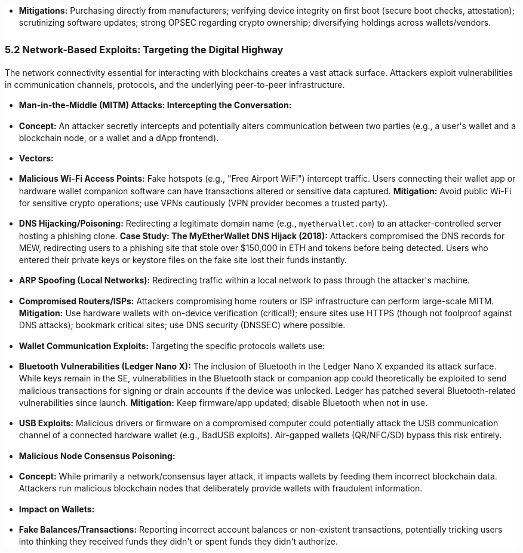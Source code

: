 *   **Mitigations:** Purchasing directly from manufacturers; verifying device integrity on first boot (secure boot checks, attestation); scrutinizing software updates; strong OPSEC regarding crypto ownership; diversifying holdings across wallets/vendors.

### 5.2 Network-Based Exploits: Targeting the Digital Highway

The network connectivity essential for interacting with blockchains creates a vast attack surface. Attackers exploit vulnerabilities in communication channels, protocols, and the underlying peer-to-peer infrastructure.

*   **Man-in-the-Middle (MITM) Attacks: Intercepting the Conversation:**

*   **Concept:** An attacker secretly intercepts and potentially alters communication between two parties (e.g., a user's wallet and a blockchain node, or a wallet and a dApp frontend).

*   **Vectors:**

*   **Malicious Wi-Fi Access Points:** Fake hotspots (e.g., "Free Airport WiFi") intercept traffic. Users connecting their wallet app or hardware wallet companion software can have transactions altered or sensitive data captured. **Mitigation:** Avoid public Wi-Fi for sensitive crypto operations; use VPNs cautiously (VPN provider becomes a trusted party).

*   **DNS Hijacking/Poisoning:** Redirecting a legitimate domain name (e.g., `myetherwallet.com`) to an attacker-controlled server hosting a phishing clone. **Case Study: The MyEtherWallet DNS Hijack (2018):** Attackers compromised the DNS records for MEW, redirecting users to a phishing site that stole over $150,000 in ETH and tokens before being detected. Users who entered their private keys or keystore files on the fake site lost their funds instantly.

*   **ARP Spoofing (Local Networks):** Redirecting traffic within a local network to pass through the attacker's machine.

*   **Compromised Routers/ISPs:** Attackers compromising home routers or ISP infrastructure can perform large-scale MITM. **Mitigation:** Use hardware wallets with on-device verification (critical!); ensure sites use HTTPS (though not foolproof against DNS attacks); bookmark critical sites; use DNS security (DNSSEC) where possible.

*   **Wallet Communication Exploits:** Targeting the specific protocols wallets use:

*   **Bluetooth Vulnerabilities (Ledger Nano X):** The inclusion of Bluetooth in the Ledger Nano X expanded its attack surface. While keys remain in the SE, vulnerabilities in the Bluetooth stack or companion app could theoretically be exploited to send malicious transactions for signing or drain accounts if the device was unlocked. Ledger has patched several Bluetooth-related vulnerabilities since launch. **Mitigation:** Keep firmware/app updated; disable Bluetooth when not in use.

*   **USB Exploits:** Malicious drivers or firmware on a compromised computer could potentially attack the USB communication channel of a connected hardware wallet (e.g., BadUSB exploits). Air-gapped wallets (QR/NFC/SD) bypass this risk entirely.

*   **Malicious Node Consensus Poisoning:**

*   **Concept:** While primarily a network/consensus layer attack, it impacts wallets by feeding them incorrect blockchain data. Attackers run malicious blockchain nodes that deliberately provide wallets with fraudulent information.

*   **Impact on Wallets:**

*   **Fake Balances/Transactions:** Reporting incorrect account balances or non-existent transactions, potentially tricking users into thinking they received funds they didn't or spent funds they didn't authorize.
